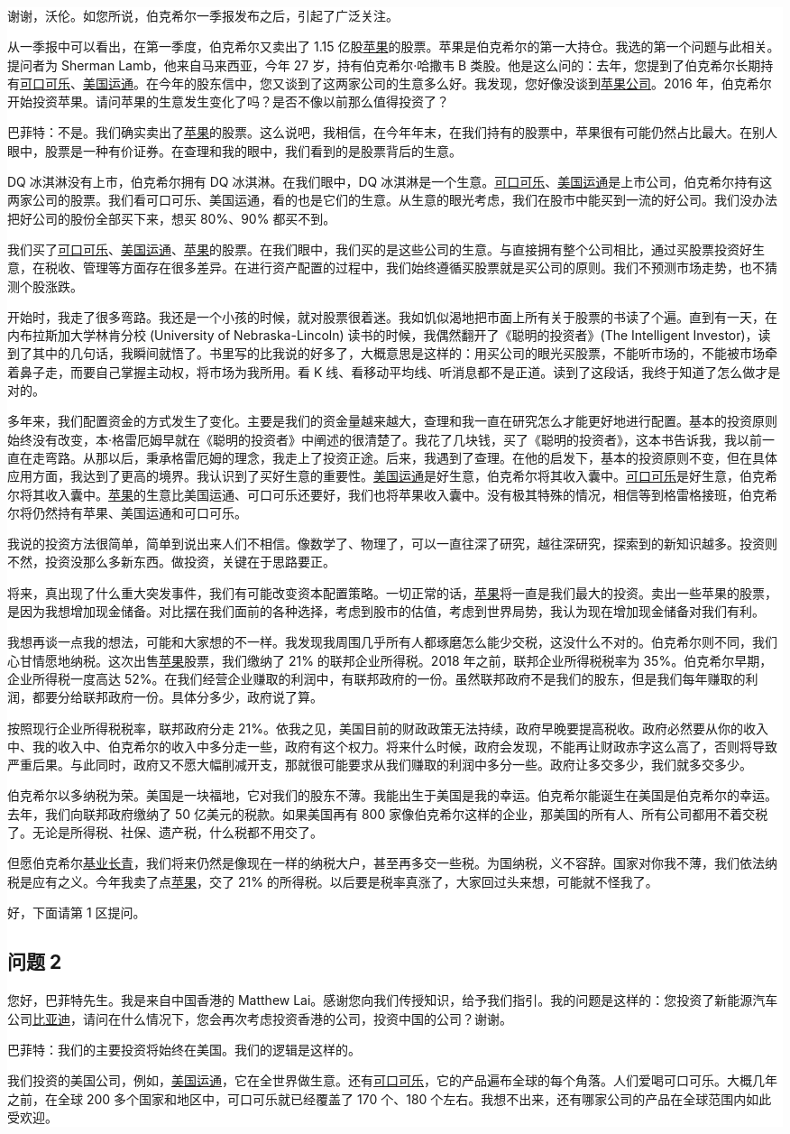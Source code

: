 谢谢，沃伦。如您所说，伯克希尔一季报发布之后，引起了广泛关注。

从一季报中可以看出，在第一季度，伯克希尔又卖出了 1.15 亿股[苹果](https://xueqiu.com/S/AAPL?from=status_stock_match)的股票。苹果是伯克希尔的第一大持仓。我选的第一个问题与此相关。提问者为 Sherman Lamb，他来自马来西亚，今年 27 岁，持有伯克希尔·哈撒韦 B 类股。他是这么问的：去年，您提到了伯克希尔长期持有[可口可乐](https://xueqiu.com/S/KO?from=status_stock_match)、[美国运通](https://xueqiu.com/S/AXP?from=status_stock_match)。在今年的股东信中，您又谈到了这两家公司的生意多么好。我发现，您好像没谈到[苹果公司](https://xueqiu.com/S/AAPL?from=status_stock_match)。2016 年，伯克希尔开始投资苹果。请问苹果的生意发生变化了吗？是否不像以前那么值得投资了？

巴菲特：不是。我们确实卖出了[苹果](https://xueqiu.com/S/AAPL?from=status_stock_match)的股票。这么说吧，我相信，在今年年末，在我们持有的股票中，苹果很有可能仍然占比最大。在别人眼中，股票是一种有价证券。在查理和我的眼中，我们看到的是股票背后的生意。

DQ 冰淇淋没有上市，伯克希尔拥有 DQ 冰淇淋。在我们眼中，DQ 冰淇淋是一个生意。[可口可乐](https://xueqiu.com/S/KO?from=status_stock_match)、[美国运通](https://xueqiu.com/S/AXP?from=status_stock_match)是上市公司，伯克希尔持有这两家公司的股票。我们看可口可乐、美国运通，看的也是它们的生意。从生意的眼光考虑，我们在股市中能买到一流的好公司。我们没办法把好公司的股份全部买下来，想买 80%、90% 都买不到。

我们买了[可口可乐](https://xueqiu.com/S/KO?from=status_stock_match)、[美国运通](https://xueqiu.com/S/AXP?from=status_stock_match)、[苹果](https://xueqiu.com/S/AAPL?from=status_stock_match)的股票。在我们眼中，我们买的是这些公司的生意。与直接拥有整个公司相比，通过买股票投资好生意，在税收、管理等方面存在很多差异。在进行资产配置的过程中，我们始终遵循买股票就是买公司的原则。我们不预测市场走势，也不猜测个股涨跌。

开始时，我走了很多弯路。我还是一个小孩的时候，就对股票很着迷。我如饥似渴地把市面上所有关于股票的书读了个遍。直到有一天，在内布拉斯加大学林肯分校 (University of Nebraska-Lincoln) 读书的时候，我偶然翻开了《聪明的投资者》(The Intelligent Investor)，读到了其中的几句话，我瞬间就悟了。书里写的比我说的好多了，大概意思是这样的：用买公司的眼光买股票，不能听市场的，不能被市场牵着鼻子走，而要自己掌握主动权，将市场为我所用。看 K 线、看移动平均线、听消息都不是正道。读到了这段话，我终于知道了怎么做才是对的。

多年来，我们配置资金的方式发生了变化。主要是我们的资金量越来越大，查理和我一直在研究怎么才能更好地进行配置。基本的投资原则始终没有改变，本·格雷厄姆早就在《聪明的投资者》中阐述的很清楚了。我花了几块钱，买了《聪明的投资者》，这本书告诉我，我以前一直在走弯路。从那以后，秉承格雷厄姆的理念，我走上了投资正途。后来，我遇到了查理。在他的启发下，基本的投资原则不变，但在具体应用方面，我达到了更高的境界。我认识到了买好生意的重要性。[美国运通](https://xueqiu.com/S/AXP?from=status_stock_match)是好生意，伯克希尔将其收入囊中。[可口可乐](https://xueqiu.com/S/KO?from=status_stock_match)是好生意，伯克希尔将其收入囊中。[苹果](https://xueqiu.com/S/AAPL?from=status_stock_match)的生意比美国运通、可口可乐还要好，我们也将苹果收入囊中。没有极其特殊的情况，相信等到格雷格接班，伯克希尔将仍然持有苹果、美国运通和可口可乐。

我说的投资方法很简单，简单到说出来人们不相信。像数学了、物理了，可以一直往深了研究，越往深研究，探索到的新知识越多。投资则不然，投资没那么多新东西。做投资，关键在于思路要正。

将来，真出现了什么重大突发事件，我们有可能改变资本配置策略。一切正常的话，[苹果](https://xueqiu.com/S/AAPL?from=status_stock_match)将一直是我们最大的投资。卖出一些苹果的股票，是因为我想增加现金储备。对比摆在我们面前的各种选择，考虑到股市的估值，考虑到世界局势，我认为现在增加现金储备对我们有利。

我想再谈一点我的想法，可能和大家想的不一样。我发现我周围几乎所有人都琢磨怎么能少交税，这没什么不对的。伯克希尔则不同，我们心甘情愿地纳税。这次出售[苹果](https://xueqiu.com/S/AAPL?from=status_stock_match)股票，我们缴纳了 21% 的联邦企业所得税。2018 年之前，联邦企业所得税税率为 35%。伯克希尔早期，企业所得税一度高达 52%。在我们经营企业赚取的利润中，有联邦政府的一份。虽然联邦政府不是我们的股东，但是我们每年赚取的利润，都要分给联邦政府一份。具体分多少，政府说了算。

按照现行企业所得税税率，联邦政府分走 21%。依我之见，美国目前的财政政策无法持续，政府早晚要提高税收。政府必然要从你的收入中、我的收入中、伯克希尔的收入中多分走一些，政府有这个权力。将来什么时候，政府会发现，不能再让财政赤字这么高了，否则将导致严重后果。与此同时，政府又不愿大幅削减开支，那就很可能要求从我们赚取的利润中多分一些。政府让多交多少，我们就多交多少。

伯克希尔以多纳税为荣。美国是一块福地，它对我们的股东不薄。我能出生于美国是我的幸运。伯克希尔能诞生在美国是伯克希尔的幸运。去年，我们向联邦政府缴纳了 50 亿美元的税款。如果美国再有 800 家像伯克希尔这样的企业，那美国的所有人、所有公司都用不着交税了。无论是所得税、社保、遗产税，什么税都不用交了。

但愿伯克希尔[基业长青](https://xueqiu.com/S/NQ838597?from=status_stock_match)，我们将来仍然是像现在一样的纳税大户，甚至再多交一些税。为国纳税，义不容辞。国家对你我不薄，我们依法纳税是应有之义。今年我卖了点[苹果](https://xueqiu.com/S/AAPL?from=status_stock_match)，交了 21% 的所得税。以后要是税率真涨了，大家回过头来想，可能就不怪我了。

好，下面请第 1 区提问。

## 问题 2

您好，巴菲特先生。我是来自中国香港的 Matthew Lai。感谢您向我们传授知识，给予我们指引。我的问题是这样的：您投资了新能源汽车公司[比亚迪](https://xueqiu.com/S/SZ002594?from=status_stock_match)，请问在什么情况下，您会再次考虑投资香港的公司，投资中国的公司？谢谢。

巴菲特：我们的主要投资将始终在美国。我们的逻辑是这样的。

我们投资的美国公司，例如，[美国运通](https://xueqiu.com/S/AXP?from=status_stock_match)，它在全世界做生意。还有[可口可乐](https://xueqiu.com/S/KO?from=status_stock_match)，它的产品遍布全球的每个角落。人们爱喝可口可乐。大概几年之前，在全球 200 多个国家和地区中，可口可乐就已经覆盖了 170 个、180 个左右。我想不出来，还有哪家公司的产品在全球范围内如此受欢迎。
